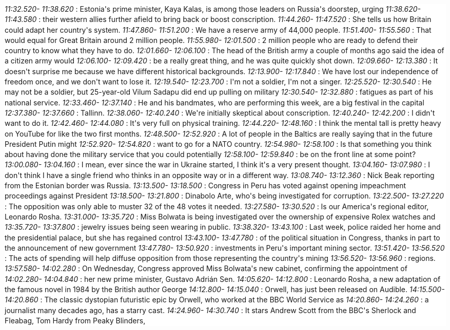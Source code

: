 *11:32.520- 11:38.620* :  Estonia's prime minister, Kaya Kalas, is among those leaders on Russia's doorstep, urging
*11:38.620- 11:43.580* :  their western allies further afield to bring back or boost conscription.
*11:44.260- 11:47.520* :  She tells us how Britain could adapt her country's system.
*11:47.860- 11:51.200* :  We have a reserve army of 44,000 people.
*11:51.400- 11:55.560* :  That would equal for Great Britain around 2 million people.
*11:55.980- 12:01.500* :  2 million people who are ready to defend their country to know what they have to do.
*12:01.660- 12:06.100* :  The head of the British army a couple of months ago said the idea of a citizen army would
*12:06.100- 12:09.420* :  be a really great thing, and he was quite quickly shot down.
*12:09.660- 12:13.380* :  It doesn't surprise me because we have different historical backgrounds.
*12:13.900- 12:17.840* :  We have lost our independence of freedom once, and we don't want to lose it.
*12:19.540- 12:23.700* :  I'm not a soldier, I'm not a singer.
*12:25.520- 12:30.540* :  He may not be a soldier, but 25-year-old Vilum Sadapu did end up pulling on military
*12:30.540- 12:32.880* :  fatigues as part of his national service.
*12:33.460- 12:37.140* :  He and his bandmates, who are performing this week, are a big festival in the capital
*12:37.380- 12:37.660* :  Tallinn.
*12:38.060- 12:40.240* :  We're initially skeptical about conscription.
*12:40.240- 12:42.200* :  I didn't want to do it.
*12:42.460- 12:44.080* :  It's very full on physical training.
*12:44.220- 12:48.160* :  I think the mental tall is pretty heavy on YouTube for like the two first months.
*12:48.500- 12:52.920* :  A lot of people in the Baltics are really saying that in the future President Putin might
*12:52.920- 12:54.820* :  want to go for a NATO country.
*12:54.980- 12:58.100* :  Is that something you think about having done the military service that you could potentially
*12:58.100- 12:59.840* :  be on the front line at some point?
*13:00.080- 13:04.160* :  I mean, ever since the war in Ukraine started, I think it's a very present thought.
*13:04.160- 13:07.980* :  I don't think I have a single friend who thinks in an opposite way or in a different way.
*13:08.740- 13:12.360* :  Nick Beak reporting from the Estonian border was Russia.
*13:13.500- 13:18.500* :  Congress in Peru has voted against opening impeachment proceedings against President
*13:18.500- 13:21.800* :  Dinabolo Arte, who's being investigated for corruption.
*13:22.500- 13:27.220* :  The opposition was only able to muster 32 of the 48 votes it needed.
*13:27.580- 13:30.520* :  Is our America's regional editor, Leonardo Rosha.
*13:31.000- 13:35.720* :  Miss Bolwata is being investigated over the ownership of expensive Rolex watches and
*13:35.720- 13:37.800* :  jewelry issues being seen wearing in public.
*13:38.320- 13:43.100* :  Last week, police raided her home and the presidential palace, but she has regained control
*13:43.100- 13:47.780* :  of the political situation in Congress, thanks in part to the announcement of new government
*13:47.780- 13:50.920* :  investments in Peru's important mining sector.
*13:51.420- 13:56.520* :  The acts of spending will help diffuse opposition from those representing the country's mining
*13:56.520- 13:56.960* :  regions.
*13:57.580- 14:02.280* :  On Wednesday, Congress approved Miss Bolwata's new cabinet, confirming the appointment of
*14:02.280- 14:04.840* :  her new prime minister, Gustavo Adrián Sen.
*14:05.620- 14:12.800* :  Leonardo Rosha, a new adaptation of the famous novel in 1984 by the British author George
*14:12.800- 14:15.040* :  Orwell, has just been released on Audible.
*14:15.500- 14:20.860* :  The classic dystopian futuristic epic by Orwell, who worked at the BBC World Service as
*14:20.860- 14:24.260* :  a journalist many decades ago, has a starry cast.
*14:24.960- 14:30.740* :  It stars Andrew Scott from the BBC's Sherlock and Fleabag, Tom Hardy from Peaky Blinders,